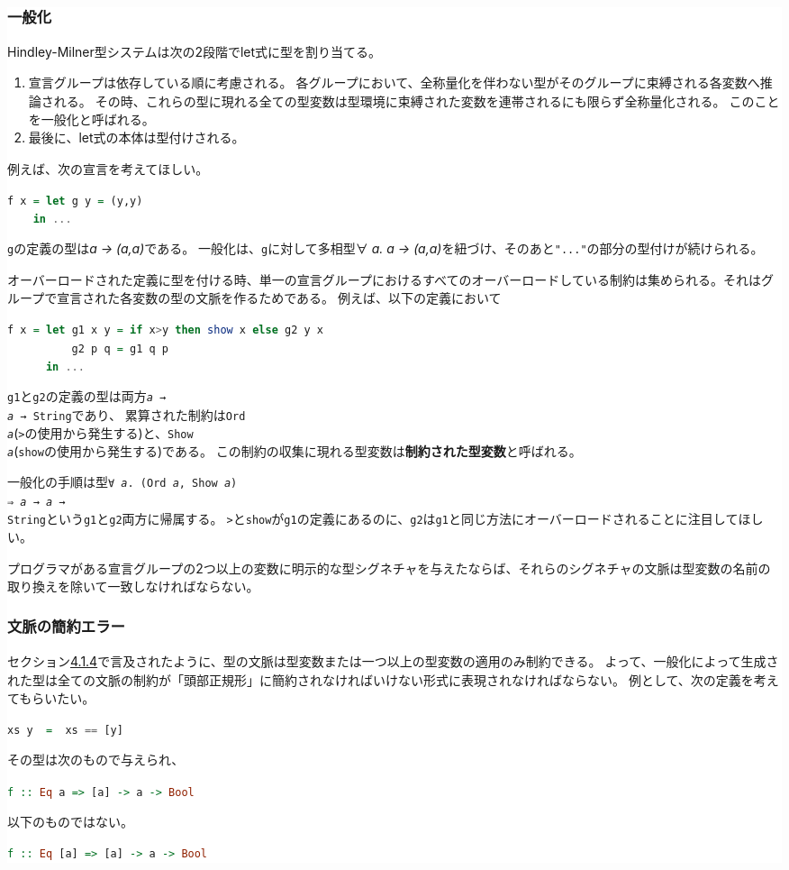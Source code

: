 ### 一般化

Hindley-Milner型システムは次の2段階でlet式に型を割り当てる。

1. 宣言グループは依存している順に考慮される。
    各グループにおいて、全称量化を伴わない型がそのグループに束縛される各変数へ推論される。
    その時、これらの型に現れる全ての型変数は型環境に束縛された変数を連帯されるにも限らず全称量化される。
    このことを一般化と呼ばれる。
1. 最後に、let式の本体は型付けされる。

例えば、次の宣言を考えてほしい。

```hs
f x = let g y = (y,y)  
    in ...
```

`g`の定義の型は<em>a  →  (a,a)</em>である。
一般化は、`g`に対して多相型∀ <em>a. a → (a,a)</em>を紐づけ、そのあと`"..."`の部分の型付けが続けられる。

オーバーロードされた定義に型を付ける時、単一の宣言グループにおけるすべてのオーバーロードしている制約は集められる。それはグループで宣言された各変数の型の文脈を作るためである。
例えば、以下の定義において

```hs
f x = let g1 x y = if x>y then show x else g2 y x  
          g2 p q = g1 q p  
      in ...
```

`g1`と`g2`の定義の型は両方<code><em>a</em>  →  <em>a</em>  →  String</code>であり、
累算された制約は<code>Ord <em>a</em></code>(`>`の使用から発生する)と、<code>Show <em>a</em></code>(`show`の使用から発生する)である。
この制約の収集に現れる型変数は**制約された型変数**と呼ばれる。

一般化の手順は型<code>∀ <em>a</em>. (Ord <em>a</em>, Show <em>a</em>)  ⇒  <em>a</em>  →  <em>a</em>  →  String</code>という`g1`と`g2`両方に帰属する。
`>`と`show`が`g1`の定義にあるのに、`g2`は`g1`と同じ方法にオーバーロードされることに注目してほしい。

プログラマがある宣言グループの2つ以上の変数に明示的な型シグネチャを与えたならば、それらのシグネチャの文脈は型変数の名前の取り換えを除いて一致しなければならない。

### 文脈の簡約エラー

セクション[4.1.4](#a型とクラスの意味論)で言及されたように、型の文脈は型変数または一つ以上の型変数の適用のみ制約できる。
よって、一般化によって生成された型は全ての文脈の制約が「頭部正規形」に簡約されなければいけない形式に表現されなければならない。
例として、次の定義を考えてもらいたい。

```hs
xs y  =  xs == [y]
```

その型は次のもので与えられ、

```hs
f :: Eq a => [a] -> a -> Bool
```

以下のものではない。

```hs
f :: Eq [a] => [a] -> a -> Bool
```
